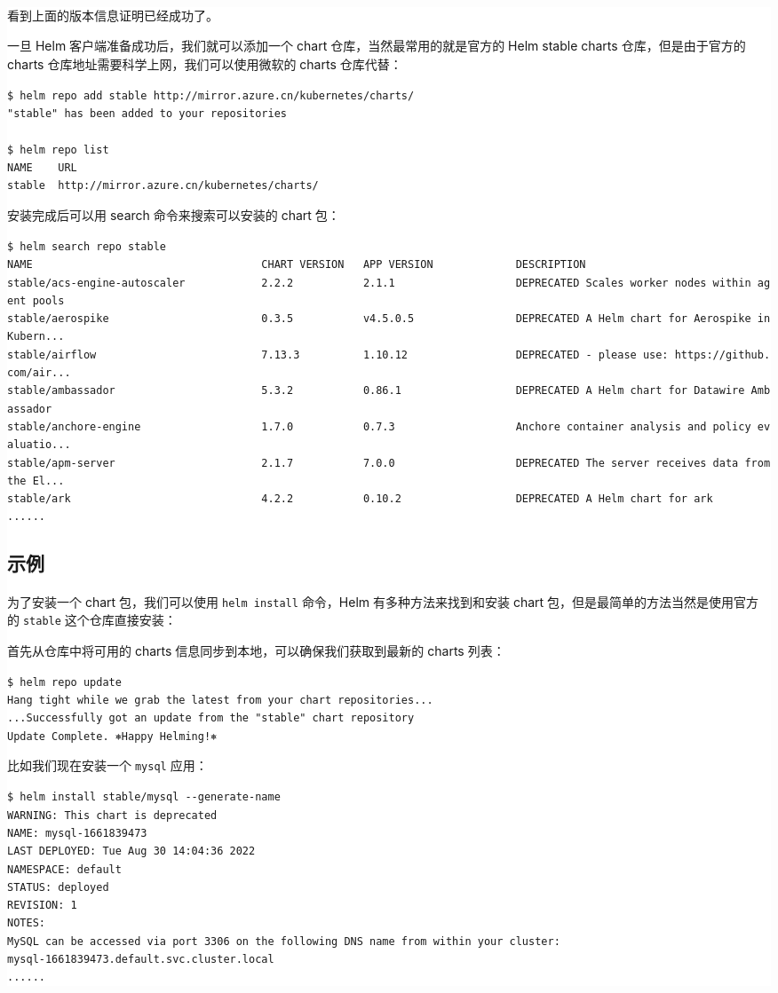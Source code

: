 看到上面的版本信息证明已经成功了。

一旦 Helm 客户端准备成功后，我们就可以添加一个 chart 仓库，当然最常用的就是官方的 Helm stable charts 仓库，但是由于官方的 charts 仓库地址需要科学上网，我们可以使用微软的 charts 仓库代替：

```shell
$ helm repo add stable http://mirror.azure.cn/kubernetes/charts/
"stable" has been added to your repositories

$ helm repo list                                                
NAME    URL                                      
stable  http://mirror.azure.cn/kubernetes/charts/
```

安装完成后可以用 search 命令来搜索可以安装的 chart 包：

```shell
$ helm search repo stable
NAME                                    CHART VERSION   APP VERSION             DESCRIPTION                                       
stable/acs-engine-autoscaler            2.2.2           2.1.1                   DEPRECATED Scales worker nodes within agent pools 
stable/aerospike                        0.3.5           v4.5.0.5                DEPRECATED A Helm chart for Aerospike in Kubern...
stable/airflow                          7.13.3          1.10.12                 DEPRECATED - please use: https://github.com/air...
stable/ambassador                       5.3.2           0.86.1                  DEPRECATED A Helm chart for Datawire Ambassador   
stable/anchore-engine                   1.7.0           0.7.3                   Anchore container analysis and policy evaluatio...
stable/apm-server                       2.1.7           7.0.0                   DEPRECATED The server receives data from the El...
stable/ark                              4.2.2           0.10.2                  DEPRECATED A Helm chart for ark 
......
```

## 示例

为了安装一个 chart 包，我们可以使用 `helm install` 命令，Helm 有多种方法来找到和安装 chart 包，但是最简单的方法当然是使用官方的 `stable` 这个仓库直接安装：

首先从仓库中将可用的 charts 信息同步到本地，可以确保我们获取到最新的 charts 列表：

```
$ helm repo update
Hang tight while we grab the latest from your chart repositories...
...Successfully got an update from the "stable" chart repository
Update Complete. ⎈Happy Helming!⎈
```

比如我们现在安装一个 `mysql` 应用：

```shell
$ helm install stable/mysql --generate-name
WARNING: This chart is deprecated
NAME: mysql-1661839473
LAST DEPLOYED: Tue Aug 30 14:04:36 2022
NAMESPACE: default
STATUS: deployed
REVISION: 1
NOTES:
MySQL can be accessed via port 3306 on the following DNS name from within your cluster:
mysql-1661839473.default.svc.cluster.local
......
```
